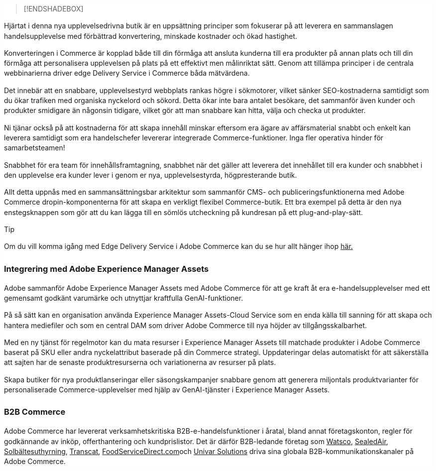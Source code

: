 >[!ENDSHADEBOX]

Hjärtat i denna nya upplevelsedrivna butik är en uppsättning principer som fokuserar på att leverera en sammanslagen handelsupplevelse med förbättrad konvertering, minskade kostnader och ökad hastighet.

Konverteringen i Commerce är kopplad både till din förmåga att ansluta kunderna till era produkter på annan plats och till din förmåga att personalisera upplevelsen på plats på ett effektivt men målinriktat sätt. Genom att tillämpa principer i de centrala webbinarierna driver edge Delivery Service i Commerce båda mätvärdena.

Det innebär att en snabbare, upplevelsestyrd webbplats rankas högre i sökmotorer, vilket sänker SEO-kostnaderna samtidigt som du ökar trafiken med organiska nyckelord och sökord. Detta ökar inte bara antalet besökare, det sammanför även kunder och produkter smidigare än någonsin tidigare, vilket gör att man snabbare kan hitta, välja och checka ut produkter.

Ni tjänar också på att kostnaderna för att skapa innehåll minskar eftersom era ägare av affärsmaterial snabbt och enkelt kan leverera samtidigt som era handelschefer levererar integrerade Commerce-funktioner. Inga fler operativa hinder för samarbetsteamen!

Snabbhet för era team för innehållsframtagning, snabbhet när det gäller att leverera det innehållet till era kunder och snabbhet i den upplevelse era kunder lever i genom er nya, upplevelsestyrda, högpresterande butik.

Allt detta uppnås med en sammansättningsbar arkitektur som sammanför CMS- och publiceringsfunktionerna med Adobe Commerce dropin-komponenterna för att skapa en verkligt flexibel Commerce-butik. Ett bra exempel på detta är den nya enstegsknappen som gör att du kan lägga till en sömlös utcheckning på kundresan på ett plug-and-play-sätt.

>[!TIP]
>
>Om du vill komma igång med Edge Delivery Service i Adobe Commerce kan du se hur allt hänger ihop [här.](https://experienceleague.adobe.com/developer/commerce/storefront/)

### Integrering med Adobe Experience Manager Assets

Adobe sammanför Adobe Experience Manager Assets med Adobe Commerce för att ge kraft åt era e-handelsupplevelser med ett gemensamt godkänt varumärke och utnyttjar kraftfulla GenAI-funktioner.

På så sätt kan en organisation använda Experience Manager Assets-Cloud Service som en enda källa till sanning för att skapa och hantera mediefiler och som en central DAM som driver Adobe Commerce till nya höjder av tillgångsskalbarhet.

Med en ny tjänst för regelmotor kan du mata resurser i Experience Manager Assets till matchade produkter i Adobe Commerce baserat på SKU eller andra nyckelattribut baserade på din Commerce strategi. Uppdateringar delas automatiskt för att säkerställa att sajten har de senaste produktresurserna och variationerna av resurser på plats.

Skapa butiker för nya produktlanseringar eller säsongskampanjer snabbare genom att generera miljontals produktvarianter för personaliserade Commerce-upplevelser med hjälp av GenAI-tjänster i Experience Manager Assets.

### B2B Commerce

Adobe Commerce har levererat verksamhetskritiska B2B-e-handelsfunktioner i åratal, bland annat företagskonton, regler för godkännande av inköp, offerthantering och kundprislistor. Det är därför B2B-ledande företag som [Watsco](https://business.adobe.com/content/dam/dx/us/en/resources/ebooks/building-better-experiences/building-better-experiences-and-bigger-profits.pdf), [SealedAir](https://business.adobe.com/customer-success-stories/sealed-air-case-study.html), [Solbältesuthyrning](https://business.adobe.com/customer-success-stories/sunbelt-rentals-case-study.html), [Transcat](https://business.adobe.com/customer-success-stories/transcat-case-study.html), [FoodServiceDirect.com](https://business.adobe.com/customer-success-stories/foodservicedirect-case-study.html)och [Univar Solutions](https://business.adobe.com/summit/2023/sessions/debunking-top-b2b-commerce-myths-s517.html) driva sina globala B2B-kommunikationskanaler på Adobe Commerce.

